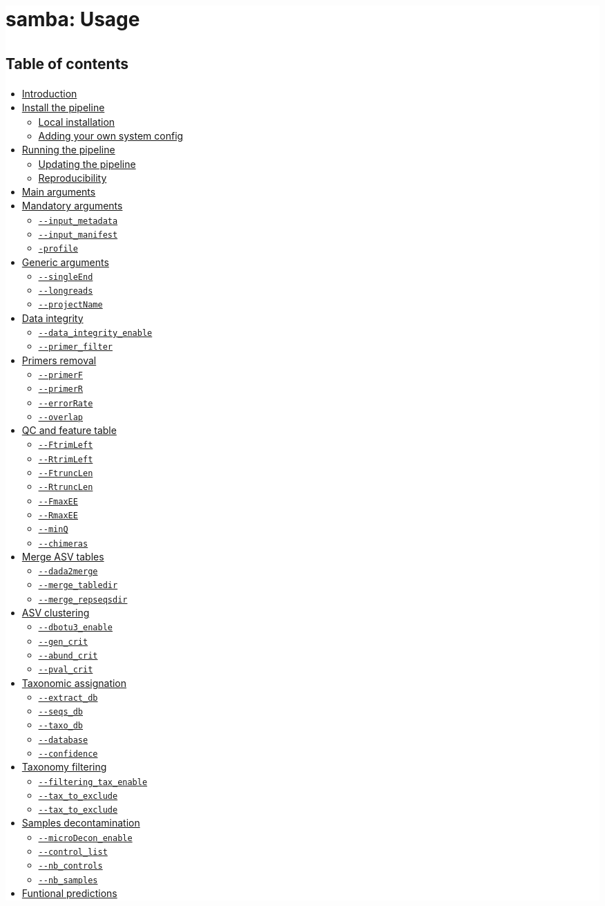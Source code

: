 # samba: Usage

## Table of contents
* [Introduction](#introduction)
* [Install the pipeline](#install-the-pipeline)
  * [Local installation](#local-installation)
  * [Adding your own system config](#your-own-config)
* [Running the pipeline](#running-the-pipeline)
  * [Updating the pipeline](#updating-the-pipeline)
  * [Reproducibility](#reproducibility)
* [Main arguments](#main-arguments)
* [Mandatory arguments](#mandatory-arguments)
  * [`--input_metadata`](#--input_metadata)
  * [`--input_manifest`](#--input_manifest)
  * [`-profile`](#-profile)
* [Generic arguments](#generic-arguments)
  * [`--singleEnd`](#--singleEnd)
  * [`--longreads`](#--longreads)
  * [`--projectName`](#--projectName)
* [Data integrity](#data-integrity)
  * [`--data_integrity_enable`](#--data_integrity_enable)
  * [`--primer_filter`](#--primer_filter)
* [Primers removal](#primers-removal)
  * [`--primerF`](#--primerF)
  * [`--primerR`](#--primerR)
  * [`--errorRate`](#--errorRate)
  * [`--overlap`](#--overlap)
* [QC and feature table](#qc-and-feature-table)
  * [`--FtrimLeft`](#--FtrimLeft)
  * [`--RtrimLeft`](#--RtrimLeft)
  * [`--FtruncLen`](#--FtruncLen)
  * [`--RtruncLen`](#--RtruncLen)
  * [`--FmaxEE`](#--FmaxEE)
  * [`--RmaxEE`](#--RmaxEE)
  * [`--minQ`](#--minQ)
  * [`--chimeras`](#--chimeras)
* [Merge ASV tables](#merge-asvs-tables)
  * [`--dada2merge`](#--dada2merge)
  * [`--merge_tabledir`](#--merge_tabledir)
  * [`--merge_repseqsdir`](#--merge_repseqsdir)
* [ASV clustering](#asv-clustering)
  * [`--dbotu3_enable`](#--dbotu3_enable)
  * [`--gen_crit`](#--gen_crit)
  * [`--abund_crit`](#--abund_crit)
  * [`--pval_crit`](#--pval_crit)
* [Taxonomic assignation](#taxonomic-assignation)
  * [`--extract_db`](#--extract_db)
  * [`--seqs_db`](#--seqs_db)
  * [`--taxo_db`](#--taxo_db)
  * [`--database`](#--database)
  * [`--confidence`](#--confidence)
* [Taxonomy filtering](#tax-filtering)
  * [`--filtering_tax_enable`](#--filtering_tax_enable)
  * [`--tax_to_exclude`](#--tax_to_exclude)
  * [`--tax_to_exclude`](#--tax_to_include)
* [Samples decontamination](#samples-decontamination)
  * [`--microDecon_enable`](#--microDecon_enable)
  * [`--control_list`](#--control_list)
  * [`--nb_controls`](#--nb_controls)
  * [`--nb_samples`](#--nb_samples)
* [Funtional predictions](#functional-predictions)